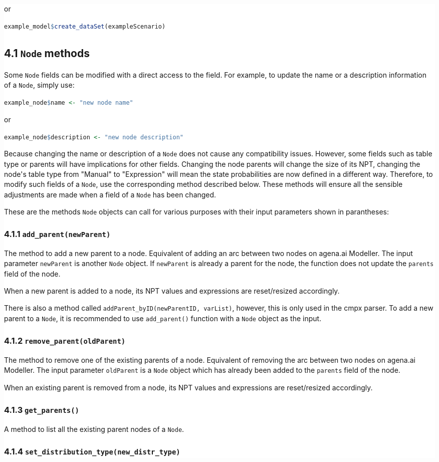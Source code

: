 or

```r
example_model$create_dataSet(exampleScenario)
```

## 4.1 `Node` methods

Some `Node` fields can be modified with a direct access to the field. For example, to update the name or a description information of a `Node`, simply use:

```r
example_node$name <- "new node name"
```

or

```r
example_node$description <- "new node description"
```

Because changing the name or description of a `Node` does not cause any compatibility issues. However, some fields such as table type or parents will have implications for other fields. Changing the node parents will change the size of its NPT, changing the node's table type from "Manual" to "Expression" will mean the state probabilities are now defined in a different way. Therefore, to modify such fields of a `Node`, use the corresponding method described below. These methods will ensure all the sensible adjustments are made when a field of a `Node` has been changed.

These are the methods `Node` objects can call for various purposes with their input parameters shown in parantheses:

### 4.1.1 `add_parent(newParent)`

The method to add a new parent to a node. Equivalent of adding an arc between two nodes on agena.ai Modeller. The input parameter `newParent` is another `Node` object. If `newParent` is already a parent for the node, the function does not update the `parents` field of the node.

When a new parent is added to a node, its NPT values and expressions are reset/resized accordingly. 

There is also a method called `addParent_byID(newParentID, varList)`, however, this is only used in the cmpx parser. To add a new parent to a `Node`, it is recommended to use `add_parent()` function with a `Node` object as the input.

### 4.1.2 `remove_parent(oldParent)` 

The method to remove one of the existing parents of a node. Equivalent of removing the arc between two nodes on agena.ai Modeller. The input parameter `oldParent` is a `Node` object which has already been added to the `parents` field of the node.

When an existing parent is removed from a node, its NPT values and expressions are reset/resized accordingly.

### 4.1.3 `get_parents()`

A method to list all the existing parent nodes of a `Node`.

### 4.1.4 `set_distribution_type(new_distr_type)`
